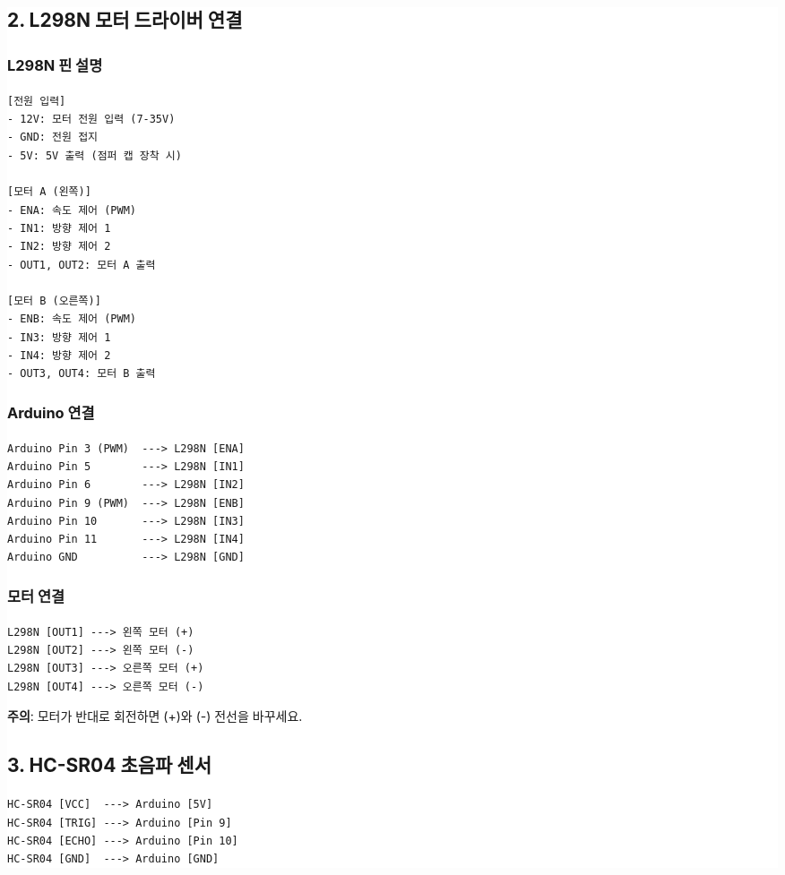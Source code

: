 ## 2. L298N 모터 드라이버 연결

### L298N 핀 설명
```
[전원 입력]
- 12V: 모터 전원 입력 (7-35V)
- GND: 전원 접지
- 5V: 5V 출력 (점퍼 캡 장착 시)

[모터 A (왼쪽)]
- ENA: 속도 제어 (PWM)
- IN1: 방향 제어 1
- IN2: 방향 제어 2
- OUT1, OUT2: 모터 A 출력

[모터 B (오른쪽)]
- ENB: 속도 제어 (PWM)
- IN3: 방향 제어 1
- IN4: 방향 제어 2
- OUT3, OUT4: 모터 B 출력
```

### Arduino 연결
```
Arduino Pin 3 (PWM)  ---> L298N [ENA]
Arduino Pin 5        ---> L298N [IN1]
Arduino Pin 6        ---> L298N [IN2]
Arduino Pin 9 (PWM)  ---> L298N [ENB]
Arduino Pin 10       ---> L298N [IN3]
Arduino Pin 11       ---> L298N [IN4]
Arduino GND          ---> L298N [GND]
```

### 모터 연결
```
L298N [OUT1] ---> 왼쪽 모터 (+)
L298N [OUT2] ---> 왼쪽 모터 (-)
L298N [OUT3] ---> 오른쪽 모터 (+)
L298N [OUT4] ---> 오른쪽 모터 (-)
```

**주의**: 모터가 반대로 회전하면 (+)와 (-) 전선을 바꾸세요.

## 3. HC-SR04 초음파 센서

```
HC-SR04 [VCC]  ---> Arduino [5V]
HC-SR04 [TRIG] ---> Arduino [Pin 9]
HC-SR04 [ECHO] ---> Arduino [Pin 10]
HC-SR04 [GND]  ---> Arduino [GND]
```
